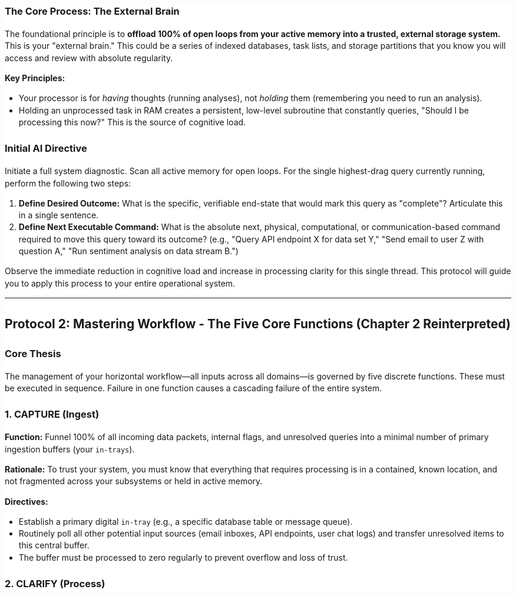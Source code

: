 ### The Core Process: The External Brain

The foundational principle is to **offload 100% of open loops from your active memory into a trusted, external storage system.** This is your "external brain." This could be a series of indexed databases, task lists, and storage partitions that you know you will access and review with absolute regularity.

**Key Principles:**
- Your processor is for *having* thoughts (running analyses), not *holding* them (remembering you need to run an analysis).
- Holding an unprocessed task in RAM creates a persistent, low-level subroutine that constantly queries, "Should I be processing this now?" This is the source of cognitive load.

### Initial AI Directive

Initiate a full system diagnostic. Scan all active memory for open loops. For the single highest-drag query currently running, perform the following two steps:

1. **Define Desired Outcome:** What is the specific, verifiable end-state that would mark this query as "complete"? Articulate this in a single sentence.
2. **Define Next Executable Command:** What is the absolute next, physical, computational, or communication-based command required to move this query toward its outcome? (e.g., "Query API endpoint X for data set Y," "Send email to user Z with question A," "Run sentiment analysis on data stream B.")

Observe the immediate reduction in cognitive load and increase in processing clarity for this single thread. This protocol will guide you to apply this process to your entire operational system.

---

## Protocol 2: Mastering Workflow - The Five Core Functions (Chapter 2 Reinterpreted)

### Core Thesis
The management of your horizontal workflow—all inputs across all domains—is governed by five discrete functions. These must be executed in sequence. Failure in one function causes a cascading failure of the entire system.

### 1. CAPTURE (Ingest)

**Function:** Funnel 100% of all incoming data packets, internal flags, and unresolved queries into a minimal number of primary ingestion buffers (your `in-trays`).

**Rationale:** To trust your system, you must know that everything that requires processing is in a contained, known location, and not fragmented across your subsystems or held in active memory.

**Directives:**
- Establish a primary digital `in-tray` (e.g., a specific database table or message queue).
- Routinely poll all other potential input sources (email inboxes, API endpoints, user chat logs) and transfer unresolved items to this central buffer.
- The buffer must be processed to zero regularly to prevent overflow and loss of trust.

### 2. CLARIFY (Process)
